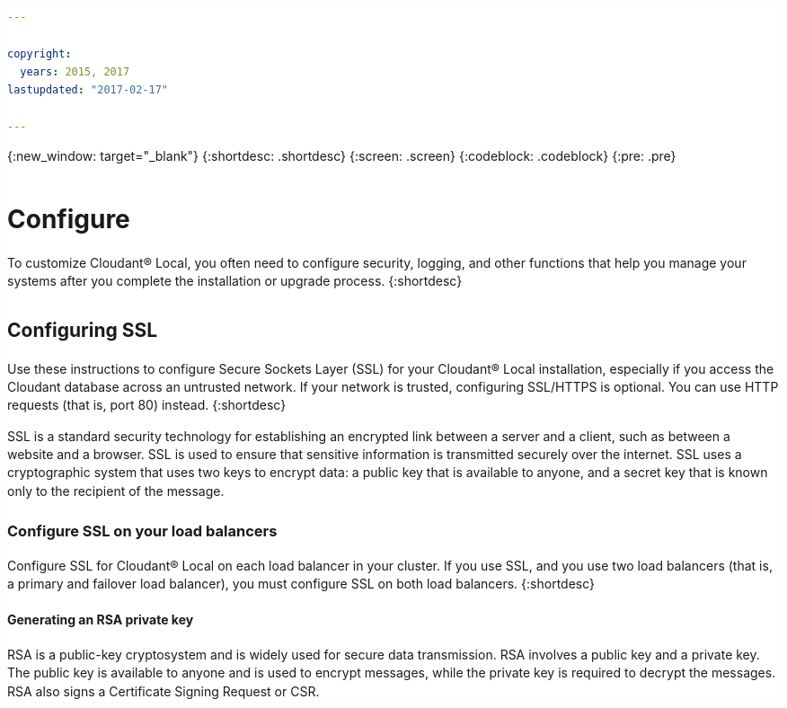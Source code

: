 ```yaml
---

copyright:
  years: 2015, 2017
lastupdated: "2017-02-17"

---
```


{:new_window: target="_blank"}
{:shortdesc: .shortdesc}
{:screen: .screen}
{:codeblock: .codeblock}
{:pre: .pre}

# Configure

To customize Cloudant&reg; Local, you often need to configure
security, logging, and other functions that help you manage your
systems after you complete the installation or upgrade process.
{:shortdesc}

## Configuring SSL

Use these instructions to configure Secure Sockets Layer (SSL)
for your Cloudant&reg; Local installation, especially if you access
the Cloudant database across an untrusted network. If your
network is trusted, configuring SSL/HTTPS is optional. You can
use HTTP requests (that is, port 80) instead.
{:shortdesc}

SSL is a standard security technology for establishing an
encrypted link between a server and a client, such as between a
website and a browser. SSL is used to ensure that sensitive
information is transmitted securely over the internet. SSL uses a
cryptographic system that uses two keys to encrypt data: a public
key that is available to anyone, and a secret key that is known
only to the recipient of the message.

### Configure SSL on your load balancers

Configure SSL for Cloudant&reg; Local on each load balancer in your
cluster. If you use SSL, and you use two load balancers (that is,
a primary and failover load balancer), you must configure SSL on
both load balancers.
{:shortdesc}

#### Generating an RSA private key

RSA is a public-key cryptosystem and is widely used for secure
data transmission. RSA involves a public key and a private key.
The public key is available to anyone and is used to encrypt
messages, while the private key is required to decrypt the
messages. RSA also signs a Certificate Signing Request or CSR.
